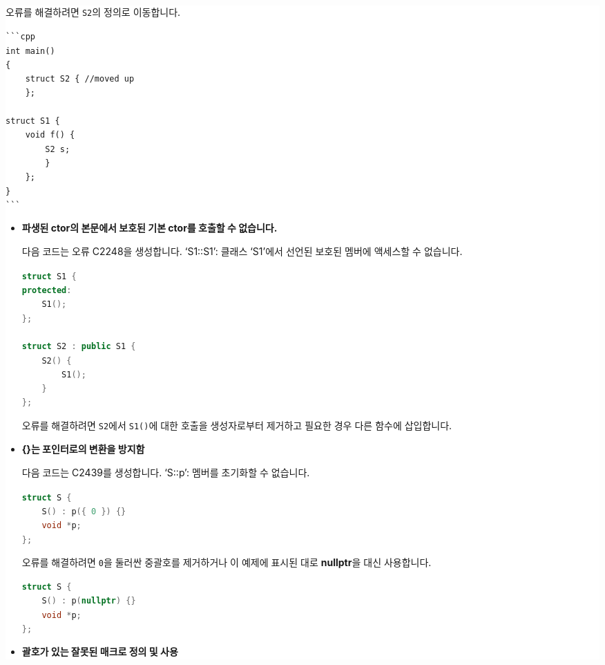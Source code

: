    오류를 해결하려면 `S2`의 정의로 이동합니다.

    ```cpp
    int main()
    {
        struct S2 { //moved up
        };

    struct S1 {
        void f() {
            S2 s;
            }
        };
    }
    ```

- **파생된 ctor의 본문에서 보호된 기본 ctor를 호출할 수 없습니다.**

   다음 코드는 오류 C2248을 생성합니다. ‘S1::S1’: 클래스 ‘S1’에서 선언된 보호된 멤버에 액세스할 수 없습니다.

    ```cpp
    struct S1 {
    protected:
        S1();
    };

    struct S2 : public S1 {
        S2() {
            S1();
        }
    };
    ```

   오류를 해결하려면 `S2`에서 `S1()`에 대한 호출을 생성자로부터 제거하고 필요한 경우 다른 함수에 삽입합니다.

- **{}는 포인터로의 변환을 방지함**

   다음 코드는 C2439를 생성합니다. ‘S::p’: 멤버를 초기화할 수 없습니다.

    ```cpp
    struct S {
        S() : p({ 0 }) {}
        void *p;
    };
    ```

   오류를 해결하려면 `0`을 둘러싼 중괄호를 제거하거나 이 예제에 표시된 대로 **nullptr**을 대신 사용합니다.

    ```cpp
    struct S {
        S() : p(nullptr) {}
        void *p;
    };
    ```

- **괄호가 있는 잘못된 매크로 정의 및 사용**
